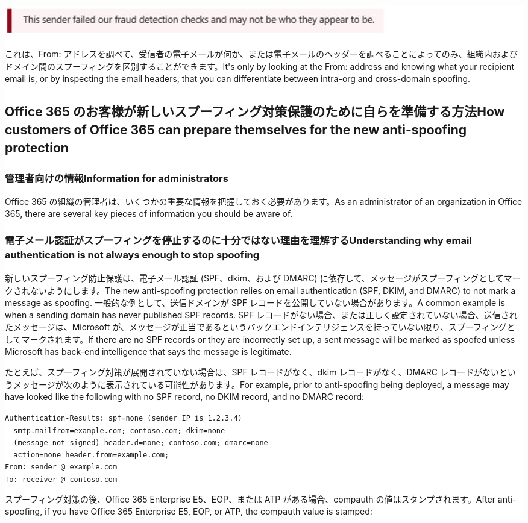 ![赤の安全性のヒント-詐欺検知](media/a366156a-14e8-4c14-bfe5-2031b21936f8.jpg)
  
<span data-ttu-id="9ec5b-209">これは、From: アドレスを調べて、受信者の電子メールが何か、または電子メールのヘッダーを調べることによってのみ、組織内およびドメイン間のスプーフィングを区別することができます。</span><span class="sxs-lookup"><span data-stu-id="9ec5b-209">It's only by looking at the From: address and knowing what your recipient email is, or by inspecting the email headers, that you can differentiate between intra-org and cross-domain spoofing.</span></span>
  
## <a name="how-customers-of-office-365-can-prepare-themselves-for-the-new-anti-spoofing-protection"></a><span data-ttu-id="9ec5b-210">Office 365 のお客様が新しいスプーフィング対策保護のために自らを準備する方法</span><span class="sxs-lookup"><span data-stu-id="9ec5b-210">How customers of Office 365 can prepare themselves for the new anti-spoofing protection</span></span>

### <a name="information-for-administrators"></a><span data-ttu-id="9ec5b-211">管理者向けの情報</span><span class="sxs-lookup"><span data-stu-id="9ec5b-211">Information for administrators</span></span>

<span data-ttu-id="9ec5b-212">Office 365 の組織の管理者は、いくつかの重要な情報を把握しておく必要があります。</span><span class="sxs-lookup"><span data-stu-id="9ec5b-212">As an administrator of an organization in Office 365, there are several key pieces of information you should be aware of.</span></span>
  
### <a name="understanding-why-email-authentication-is-not-always-enough-to-stop-spoofing"></a><span data-ttu-id="9ec5b-213">電子メール認証がスプーフィングを停止するのに十分ではない理由を理解する</span><span class="sxs-lookup"><span data-stu-id="9ec5b-213">Understanding why email authentication is not always enough to stop spoofing</span></span>

<span data-ttu-id="9ec5b-214">新しいスプーフィング防止保護は、電子メール認証 (SPF、dkim、および DMARC) に依存して、メッセージがスプーフィングとしてマークされないようにします。</span><span class="sxs-lookup"><span data-stu-id="9ec5b-214">The new anti-spoofing protection relies on email authentication (SPF, DKIM, and DMARC) to not mark a message as spoofing.</span></span> <span data-ttu-id="9ec5b-215">一般的な例として、送信ドメインが SPF レコードを公開していない場合があります。</span><span class="sxs-lookup"><span data-stu-id="9ec5b-215">A common example is when a sending domain has never published SPF records.</span></span> <span data-ttu-id="9ec5b-216">SPF レコードがない場合、または正しく設定されていない場合、送信されたメッセージは、Microsoft が、メッセージが正当であるというバックエンドインテリジェンスを持っていない限り、スプーフィングとしてマークされます。</span><span class="sxs-lookup"><span data-stu-id="9ec5b-216">If there are no SPF records or they are incorrectly set up, a sent message will be marked as spoofed unless Microsoft has back-end intelligence that says the message is legitimate.</span></span>
  
<span data-ttu-id="9ec5b-217">たとえば、スプーフィング対策が展開されていない場合は、SPF レコードがなく、dkim レコードがなく、DMARC レコードがないというメッセージが次のように表示されている可能性があります。</span><span class="sxs-lookup"><span data-stu-id="9ec5b-217">For example, prior to anti-spoofing being deployed, a message may have looked like the following with no SPF record, no DKIM record, and no DMARC record:</span></span> 
  
```
Authentication-Results: spf=none (sender IP is 1.2.3.4)
  smtp.mailfrom=example.com; contoso.com; dkim=none
  (message not signed) header.d=none; contoso.com; dmarc=none
  action=none header.from=example.com;
From: sender @ example.com
To: receiver @ contoso.com
```
<span data-ttu-id="9ec5b-218">スプーフィング対策の後、Office 365 Enterprise E5、EOP、または ATP がある場合、compauth の値はスタンプされます。</span><span class="sxs-lookup"><span data-stu-id="9ec5b-218">After anti-spoofing, if you have Office 365 Enterprise E5, EOP, or ATP, the compauth value is stamped:</span></span>
  